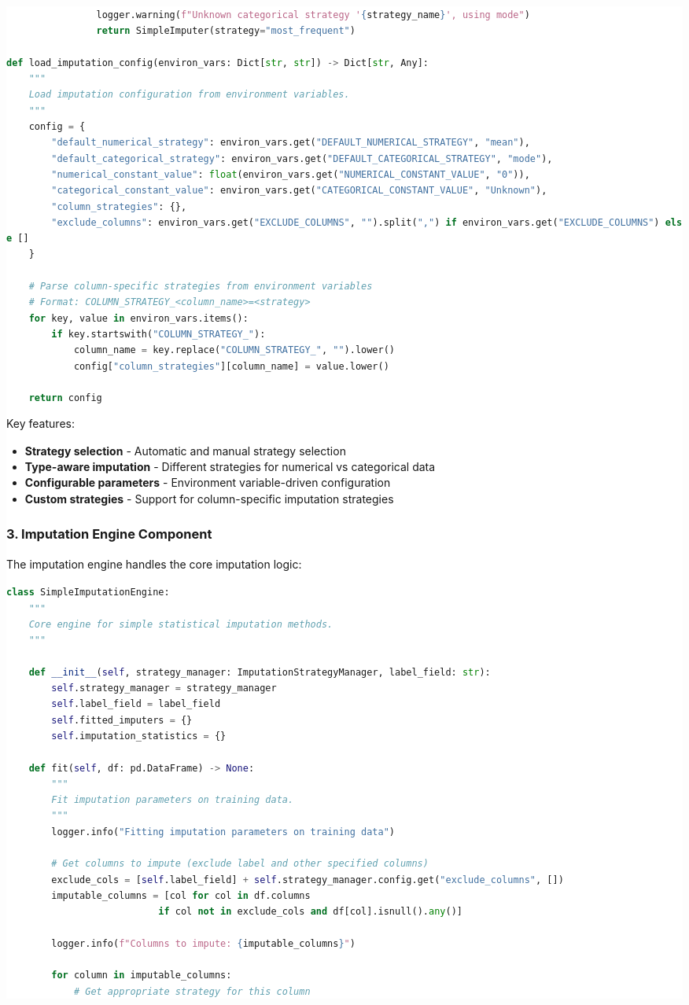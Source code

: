 ```python
                logger.warning(f"Unknown categorical strategy '{strategy_name}', using mode")
                return SimpleImputer(strategy="most_frequent")

def load_imputation_config(environ_vars: Dict[str, str]) -> Dict[str, Any]:
    """
    Load imputation configuration from environment variables.
    """
    config = {
        "default_numerical_strategy": environ_vars.get("DEFAULT_NUMERICAL_STRATEGY", "mean"),
        "default_categorical_strategy": environ_vars.get("DEFAULT_CATEGORICAL_STRATEGY", "mode"),
        "numerical_constant_value": float(environ_vars.get("NUMERICAL_CONSTANT_VALUE", "0")),
        "categorical_constant_value": environ_vars.get("CATEGORICAL_CONSTANT_VALUE", "Unknown"),
        "column_strategies": {},
        "exclude_columns": environ_vars.get("EXCLUDE_COLUMNS", "").split(",") if environ_vars.get("EXCLUDE_COLUMNS") else []
    }
    
    # Parse column-specific strategies from environment variables
    # Format: COLUMN_STRATEGY_<column_name>=<strategy>
    for key, value in environ_vars.items():
        if key.startswith("COLUMN_STRATEGY_"):
            column_name = key.replace("COLUMN_STRATEGY_", "").lower()
            config["column_strategies"][column_name] = value.lower()
    
    return config
```

Key features:
- **Strategy selection** - Automatic and manual strategy selection
- **Type-aware imputation** - Different strategies for numerical vs categorical data
- **Configurable parameters** - Environment variable-driven configuration
- **Custom strategies** - Support for column-specific imputation strategies

### 3. Imputation Engine Component

The imputation engine handles the core imputation logic:

```python
class SimpleImputationEngine:
    """
    Core engine for simple statistical imputation methods.
    """
    
    def __init__(self, strategy_manager: ImputationStrategyManager, label_field: str):
        self.strategy_manager = strategy_manager
        self.label_field = label_field
        self.fitted_imputers = {}
        self.imputation_statistics = {}
    
    def fit(self, df: pd.DataFrame) -> None:
        """
        Fit imputation parameters on training data.
        """
        logger.info("Fitting imputation parameters on training data")
        
        # Get columns to impute (exclude label and other specified columns)
        exclude_cols = [self.label_field] + self.strategy_manager.config.get("exclude_columns", [])
        imputable_columns = [col for col in df.columns 
                           if col not in exclude_cols and df[col].isnull().any()]
        
        logger.info(f"Columns to impute: {imputable_columns}")
        
        for column in imputable_columns:
            # Get appropriate strategy for this column
```
